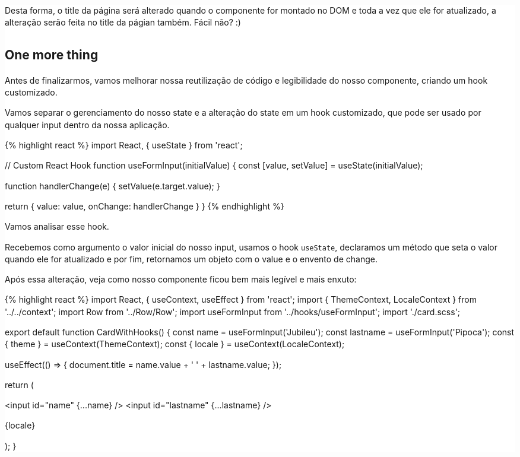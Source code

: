 Desta forma, o title da página será alterado quando o componente for montado no DOM e toda a vez que ele for atualizado, a alteração serão feita no title da págian também. Fácil não? :)

## One more thing

Antes de finalizarmos, vamos melhorar nossa reutilização de código e legibilidade do nosso componente, criando um hook customizado.

Vamos separar o gerenciamento do nosso state e a alteração do state em um hook customizado, que pode ser usado por qualquer input dentro da nossa aplicação.

{% highlight react %}
import React, { useState } from 'react';

// Custom React Hook
function useFormInput(initialValue) {
  const [value, setValue] = useState(initialValue);

  function handlerChange(e) {
    setValue(e.target.value);
  }
  
  return {
    value: value,
    onChange: handlerChange
  }
}
{% endhighlight %}

Vamos analisar esse hook. 

Recebemos como argumento o valor inicial do nosso input, usamos o hook `useState`, declaramos um método que seta o valor quando ele for atualizado e por fim, retornamos um objeto com o value e o envento de change.

Após essa alteração, veja como nosso componente ficou bem mais legível e mais enxuto:

{% highlight react %}
import React, { useContext, useEffect } from 'react';
import { ThemeContext, LocaleContext } from '../../context';
import Row from '../Row/Row';
import useFormInput from '../hooks/useFormInput';
import './card.scss';

export default function CardWithHooks() {
  const name = useFormInput('Jubileu');
  const lastname = useFormInput('Pipoca');
  const { theme } = useContext(ThemeContext);
  const { locale } = useContext(LocaleContext);
  
  useEffect(() => {
    document.title = name.value + ' ' + lastname.value;
  });

  return (
    <section className={theme}>
      <Row label="Nome">
        <input id="name" {...name} />
      </Row>
      <Row label="Sobrenome">
        <input id="lastname" {...lastname} />
      </Row>
      <Row label="Idioma">
        <p>{locale}</p>
      </Row>
    </section>
  );
}
